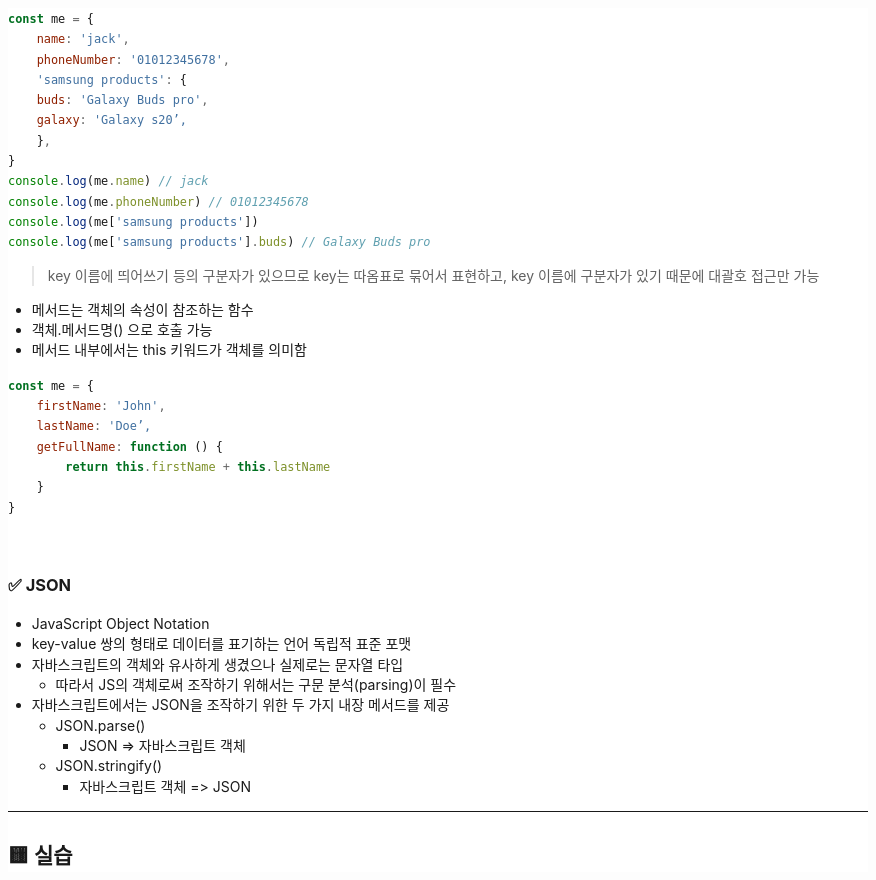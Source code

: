 ```javascript
const me = {
	name: 'jack',
	phoneNumber: '01012345678',
	'samsung products': {
	buds: 'Galaxy Buds pro',
	galaxy: 'Galaxy s20’,
	},
}
console.log(me.name) // jack
console.log(me.phoneNumber) // 01012345678
console.log(me['samsung products']) 	
console.log(me['samsung products'].buds) // Galaxy Buds pro
```

>  key 이름에 띄어쓰기 등의 구분자가 있으므로 key는 따옴표로 묶어서 표현하고, key 이름에 구분자가 있기 때문에 대괄호 접근만 가능

- 메서드는 객체의 속성이 참조하는 함수
- 객체.메서드명() 으로 호출 가능
- 메서드 내부에서는 this 키워드가 객체를 의미함

```javascript
const me = {
	firstName: 'John',
	lastName: 'Doe’,
	getFullName: function () {
		return this.firstName + this.lastName	
	}
}
```

<br>

### ✅ JSON

- JavaScript Object Notation
- key-value 쌍의 형태로 데이터를 표기하는 언어 독립적 표준 포맷
- 자바스크립트의 객체와 유사하게 생겼으나 실제로는 문자열 타입
  - 따라서 JS의 객체로써 조작하기 위해서는 구문 분석(parsing)이 필수
- 자바스크립트에서는 JSON을 조작하기 위한 두 가지 내장 메서드를 제공
  - JSON.parse()
    - JSON => 자바스크립트 객체
  - JSON.stringify()
    - 자바스크립트 객체 => JSON

---

## 🟨 실습
